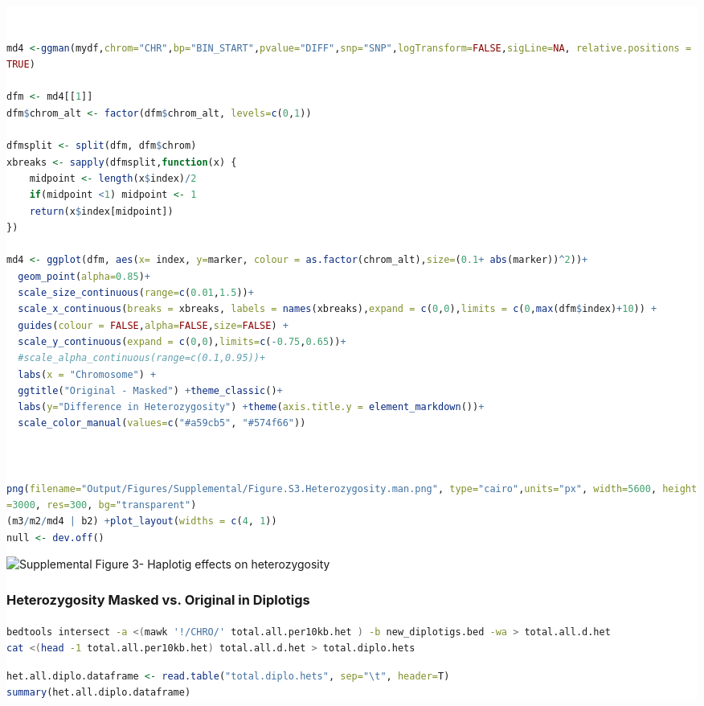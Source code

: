 ``` r


md4 <-ggman(mydf,chrom="CHR",bp="BIN_START",pvalue="DIFF",snp="SNP",logTransform=FALSE,sigLine=NA, relative.positions = TRUE)

dfm <- md4[[1]]
dfm$chrom_alt <- factor(dfm$chrom_alt, levels=c(0,1))

dfmsplit <- split(dfm, dfm$chrom)
xbreaks <- sapply(dfmsplit,function(x) {
    midpoint <- length(x$index)/2
    if(midpoint <1) midpoint <- 1
    return(x$index[midpoint])
})

md4 <- ggplot(dfm, aes(x= index, y=marker, colour = as.factor(chrom_alt),size=(0.1+ abs(marker))^2))+
  geom_point(alpha=0.85)+  
  scale_size_continuous(range=c(0.01,1.5))+
  scale_x_continuous(breaks = xbreaks, labels = names(xbreaks),expand = c(0,0),limits = c(0,max(dfm$index)+10)) +
  guides(colour = FALSE,alpha=FALSE,size=FALSE) +
  scale_y_continuous(expand = c(0,0),limits=c(-0.75,0.65))+
  #scale_alpha_continuous(range=c(0.1,0.95))+
  labs(x = "Chromosome") +
  ggtitle("Original - Masked") +theme_classic()+
  labs(y="Difference in Heterozygosity") +theme(axis.title.y = element_markdown())+ 
  scale_color_manual(values=c("#a59cb5", "#574f66"))



png(filename="Output/Figures/Supplemental/Figure.S3.Heterozygosity.man.png", type="cairo",units="px", width=5600, height=3000, res=300, bg="transparent")
(m3/m2/md4 | b2) +plot_layout(widths = c(4, 1))
null <- dev.off()
```

![Supplemental Figure 3- Haplotig effects on
heterozygosity](./Output/Figures/Supplemental/Figure.S3.Heterozygosity.man.png)

### Heterozygosity Masked vs. Original in Diplotigs

``` bash
bedtools intersect -a <(mawk '!/CHRO/' total.all.per10kb.het ) -b new_diplotigs.bed -wa > total.all.d.het
cat <(head -1 total.all.per10kb.het) total.all.d.het > total.diplo.hets
```

``` r
het.all.diplo.dataframe <- read.table("total.diplo.hets", sep="\t", header=T)
summary(het.all.diplo.dataframe)
```
